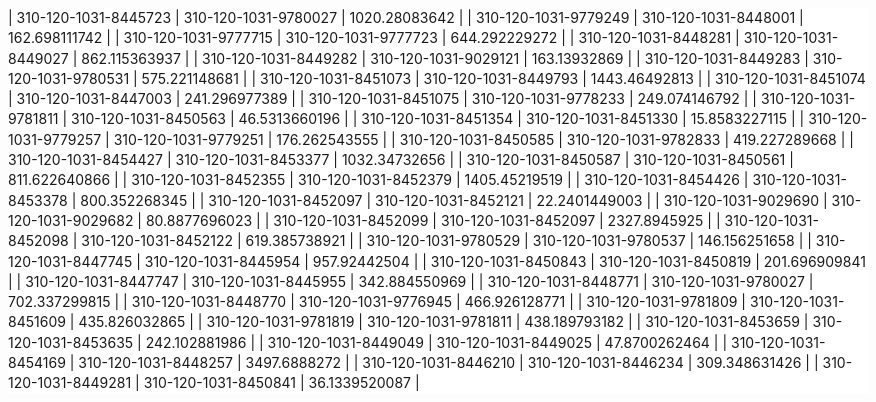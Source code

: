 | 310-120-1031-8445723 | 310-120-1031-9780027 | 1020.28083642 |
| 310-120-1031-9779249 | 310-120-1031-8448001 | 162.698111742 |
| 310-120-1031-9777715 | 310-120-1031-9777723 | 644.292229272 |
| 310-120-1031-8448281 | 310-120-1031-8449027 | 862.115363937 |
| 310-120-1031-8449282 | 310-120-1031-9029121 | 163.13932869 |
| 310-120-1031-8449283 | 310-120-1031-9780531 | 575.221148681 |
| 310-120-1031-8451073 | 310-120-1031-8449793 | 1443.46492813 |
| 310-120-1031-8451074 | 310-120-1031-8447003 | 241.296977389 |
| 310-120-1031-8451075 | 310-120-1031-9778233 | 249.074146792 |
| 310-120-1031-9781811 | 310-120-1031-8450563 | 46.5313660196 |
| 310-120-1031-8451354 | 310-120-1031-8451330 | 15.8583227115 |
| 310-120-1031-9779257 | 310-120-1031-9779251 | 176.262543555 |
| 310-120-1031-8450585 | 310-120-1031-9782833 | 419.227289668 |
| 310-120-1031-8454427 | 310-120-1031-8453377 | 1032.34732656 |
| 310-120-1031-8450587 | 310-120-1031-8450561 | 811.622640866 |
| 310-120-1031-8452355 | 310-120-1031-8452379 | 1405.45219519 |
| 310-120-1031-8454426 | 310-120-1031-8453378 | 800.352268345 |
| 310-120-1031-8452097 | 310-120-1031-8452121 | 22.2401449003 |
| 310-120-1031-9029690 | 310-120-1031-9029682 | 80.8877696023 |
| 310-120-1031-8452099 | 310-120-1031-8452097 | 2327.8945925 |
| 310-120-1031-8452098 | 310-120-1031-8452122 | 619.385738921 |
| 310-120-1031-9780529 | 310-120-1031-9780537 | 146.156251658 |
| 310-120-1031-8447745 | 310-120-1031-8445954 | 957.92442504 |
| 310-120-1031-8450843 | 310-120-1031-8450819 | 201.696909841 |
| 310-120-1031-8447747 | 310-120-1031-8445955 | 342.884550969 |
| 310-120-1031-8448771 | 310-120-1031-9780027 | 702.337299815 |
| 310-120-1031-8448770 | 310-120-1031-9776945 | 466.926128771 |
| 310-120-1031-9781809 | 310-120-1031-8451609 | 435.826032865 |
| 310-120-1031-9781819 | 310-120-1031-9781811 | 438.189793182 |
| 310-120-1031-8453659 | 310-120-1031-8453635 | 242.102881986 |
| 310-120-1031-8449049 | 310-120-1031-8449025 | 47.8700262464 |
| 310-120-1031-8454169 | 310-120-1031-8448257 | 3497.6888272 |
| 310-120-1031-8446210 | 310-120-1031-8446234 | 309.348631426 |
| 310-120-1031-8449281 | 310-120-1031-8450841 | 36.1339520087 |
